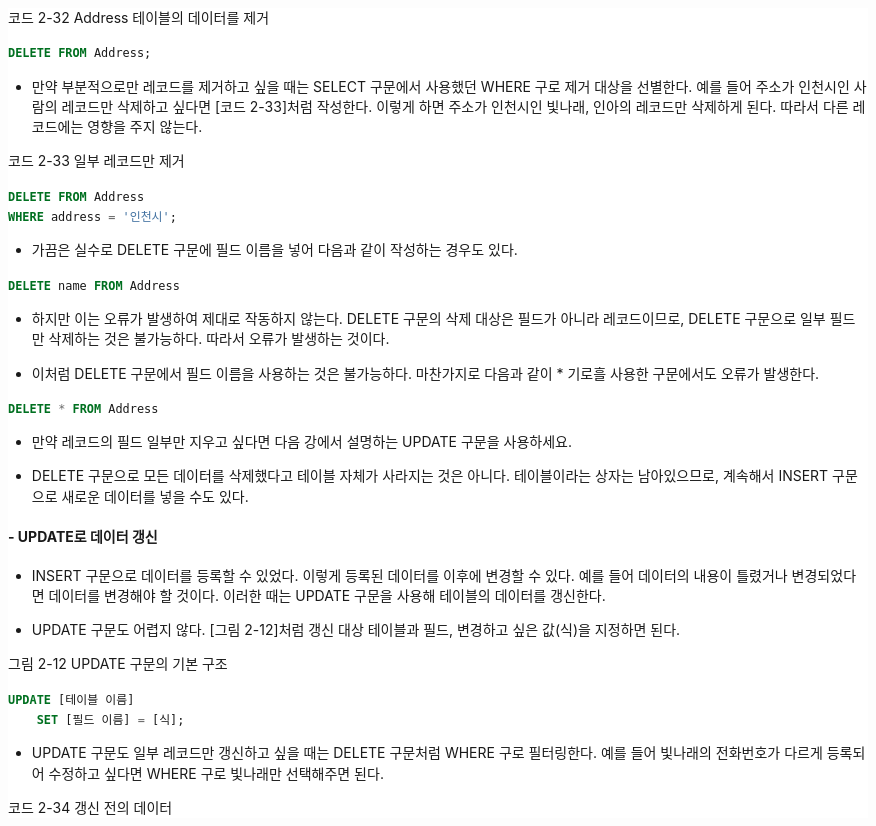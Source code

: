 코드 2-32 Address 테이블의 데이터를 제거
```sql
DELETE FROM Address;
```

* 만약 부분적으로만 레코드를 제거하고 싶을 때는 SELECT 구문에서 사용했던 WHERE 구로 제거 대상을 선별한다. 
예를 들어 주소가 인천시인 사람의 레코드만 삭제하고 싶다면 [코드 2-33]처럼 작성한다. 이렇게 하면 주소가 인천시인
빛나래, 인아의 레코드만 삭제하게 된다. 따라서 다른 레코드에는 영향을 주지 않는다. 

코드 2-33 일부 레코드만 제거
```sql
DELETE FROM Address
WHERE address = '인천시';
```

* 가끔은 실수로 DELETE 구문에 필드 이름을 넣어 다음과 같이 작성하는 경우도 있다. 
```sql
DELETE name FROM Address
```

* 하지만 이는 오류가 발생하여 제대로 작동하지 않는다. DELETE 구문의 삭제 대상은 필드가 아니라 레코드이므로, 
DELETE 구문으로 일부 필드만 삭제하는 것은 불가능하다. 따라서 오류가 발생하는 것이다. 

* 이처럼 DELETE 구문에서 필드 이름을 사용하는 것은 불가능하다. 마찬가지로 다음과 같이 * 기로흘 사용한 구문에서도 오류가 발생한다. 

```sql
DELETE * FROM Address
```

* 만약 레코드의 필드 일부만 지우고 싶다면 다음 강에서 설명하는 UPDATE 구문을 사용하세요. 

* DELETE 구문으로 모든 데이터를 삭제했다고 테이블 자체가 사라지는 것은 아니다. 
테이블이라는 상자는 남아있으므로, 계속해서 INSERT 구문으로 새로운 데이터를 넣을 수도 있다. 

#### - UPDATE로 데이터 갱신

* INSERT 구문으로 데이터를 등록할 수 있었다. 이렇게 등록된 데이터를 이후에 변경할 수 있다. 
예를 들어 데이터의 내용이 틀렸거나 변경되었다면 데이터를 변경해야 할 것이다. 이러한 때는 UPDATE 구문을 사용해
테이블의 데이터를 갱신한다. 

* UPDATE 구문도 어렵지 않다. [그림 2-12]처럼 갱신 대상 테이블과 필드, 변경하고 싶은 값(식)을 지정하면 된다. 

그림 2-12 UPDATE 구문의 기본 구조
```sql
UPDATE [테이블 이름]
    SET [필드 이름] = [식];
```
* UPDATE 구문도 일부 레코드만 갱신하고 싶을 때는 DELETE 구문처럼 WHERE 구로 필터링한다. 
예를 들어 빛나래의 전화번호가 다르게 등록되어 수정하고 싶다면 WHERE 구로 빛나래만 선택해주면 된다. 

코드 2-34 갱신 전의 데이터 
